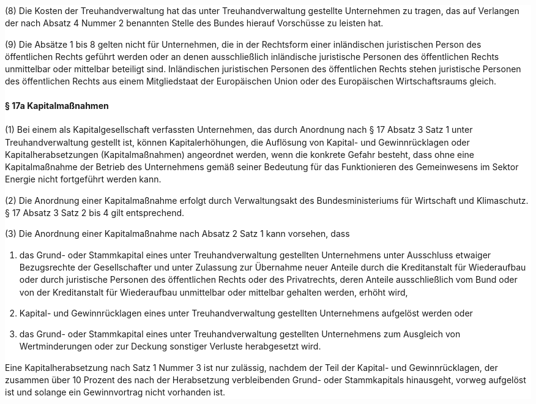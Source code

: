 (8) Die Kosten der Treuhandverwaltung hat das unter Treuhandverwaltung
gestellte Unternehmen zu tragen, das auf Verlangen der nach Absatz 4
Nummer 2 benannten Stelle des Bundes hierauf Vorschüsse zu leisten
hat.

(9) Die Absätze 1 bis 8 gelten nicht für Unternehmen, die in der
Rechtsform einer inländischen juristischen Person des öffentlichen
Rechts geführt werden oder an denen ausschließlich inländische
juristische Personen des öffentlichen Rechts unmittelbar oder
mittelbar beteiligt sind. Inländischen juristischen Personen des
öffentlichen Rechts stehen juristische Personen des öffentlichen
Rechts aus einem Mitgliedstaat der Europäischen Union oder des
Europäischen Wirtschaftsraums gleich.


#### § 17a Kapitalmaßnahmen

(1) Bei einem als Kapitalgesellschaft verfassten Unternehmen, das
durch Anordnung nach § 17 Absatz 3 Satz 1 unter Treuhandverwaltung
gestellt ist, können Kapitalerhöhungen, die Auflösung von Kapital- und
Gewinnrücklagen oder Kapitalherabsetzungen (Kapitalmaßnahmen)
angeordnet werden, wenn die konkrete Gefahr besteht, dass ohne eine
Kapitalmaßnahme der Betrieb des Unternehmens gemäß seiner Bedeutung
für das Funktionieren des Gemeinwesens im Sektor Energie nicht
fortgeführt werden kann.

(2) Die Anordnung einer Kapitalmaßnahme erfolgt durch Verwaltungsakt
des Bundesministeriums für Wirtschaft und Klimaschutz. § 17 Absatz 3
Satz 2 bis 4 gilt entsprechend.

(3) Die Anordnung einer Kapitalmaßnahme nach Absatz 2 Satz 1 kann
vorsehen, dass

1.  das Grund- oder Stammkapital eines unter Treuhandverwaltung gestellten
    Unternehmens unter Ausschluss etwaiger Bezugsrechte der Gesellschafter
    und unter Zulassung zur Übernahme neuer Anteile durch die
    Kreditanstalt für Wiederaufbau oder durch juristische Personen des
    öffentlichen Rechts oder des Privatrechts, deren Anteile
    ausschließlich vom Bund oder von der Kreditanstalt für Wiederaufbau
    unmittelbar oder mittelbar gehalten werden, erhöht wird,


2.  Kapital- und Gewinnrücklagen eines unter Treuhandverwaltung gestellten
    Unternehmens aufgelöst werden oder


3.  das Grund- oder Stammkapital eines unter Treuhandverwaltung gestellten
    Unternehmens zum Ausgleich von Wertminderungen oder zur Deckung
    sonstiger Verluste herabgesetzt wird.



Eine Kapitalherabsetzung nach Satz 1 Nummer 3 ist nur zulässig,
nachdem der Teil der Kapital- und Gewinnrücklagen, der zusammen über
10 Prozent des nach der Herabsetzung verbleibenden Grund- oder
Stammkapitals hinausgeht, vorweg aufgelöst ist und solange ein
Gewinnvortrag nicht vorhanden ist.
